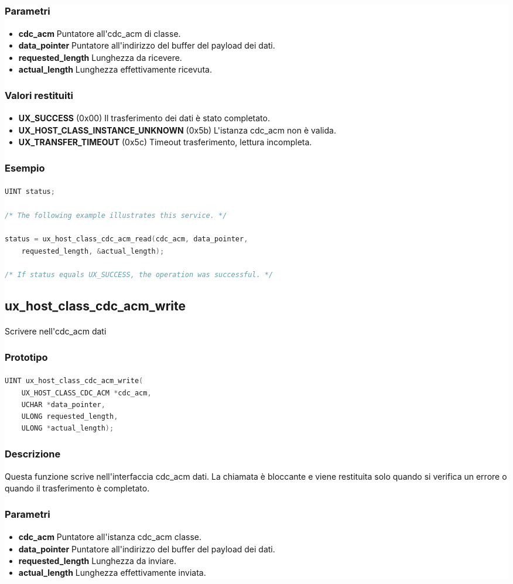 ### <a name="parameters"></a>Parametri

- **cdc_acm** Puntatore all'cdc_acm di classe.
- **data_pointer** Puntatore all'indirizzo del buffer del payload dei dati.
- **requested_length** Lunghezza da ricevere.
- **actual_length** Lunghezza effettivamente ricevuta.

### <a name="return-values"></a>Valori restituiti

- **UX_SUCCESS** (0x00) Il trasferimento dei dati è stato completato.
- **UX_HOST_CLASS_INSTANCE_UNKNOWN** (0x5b) L'istanza cdc_acm non è valida.
- **UX_TRANSFER_TIMEOUT** (0x5c) Timeout trasferimento, lettura incompleta.

### <a name="example"></a>Esempio

```c
UINT status;

/* The following example illustrates this service. */

status = ux_host_class_cdc_acm_read(cdc_acm, data_pointer,
    requested_length, &actual_length);

/* If status equals UX_SUCCESS, the operation was successful. */
```

## <a name="ux_host_class_cdc_acm_write"></a>ux_host_class_cdc_acm_write

Scrivere nell'cdc_acm dati

### <a name="prototype"></a>Prototipo

```c
UINT ux_host_class_cdc_acm_write(
    UX_HOST_CLASS_CDC_ACM *cdc_acm,
    UCHAR *data_pointer, 
    ULONG requested_length, 
    ULONG *actual_length);
```

### <a name="description"></a>Descrizione

Questa funzione scrive nell'interfaccia cdc_acm dati. La chiamata è bloccante e viene restituita solo quando si verifica un errore o quando il trasferimento è completato.

### <a name="parameters"></a>Parametri

- **cdc_acm** Puntatore all'istanza cdc_acm classe.
- **data_pointer** Puntatore all'indirizzo del buffer del payload dei dati.
- **requested_length** Lunghezza da inviare.
- **actual_length** Lunghezza effettivamente inviata.
